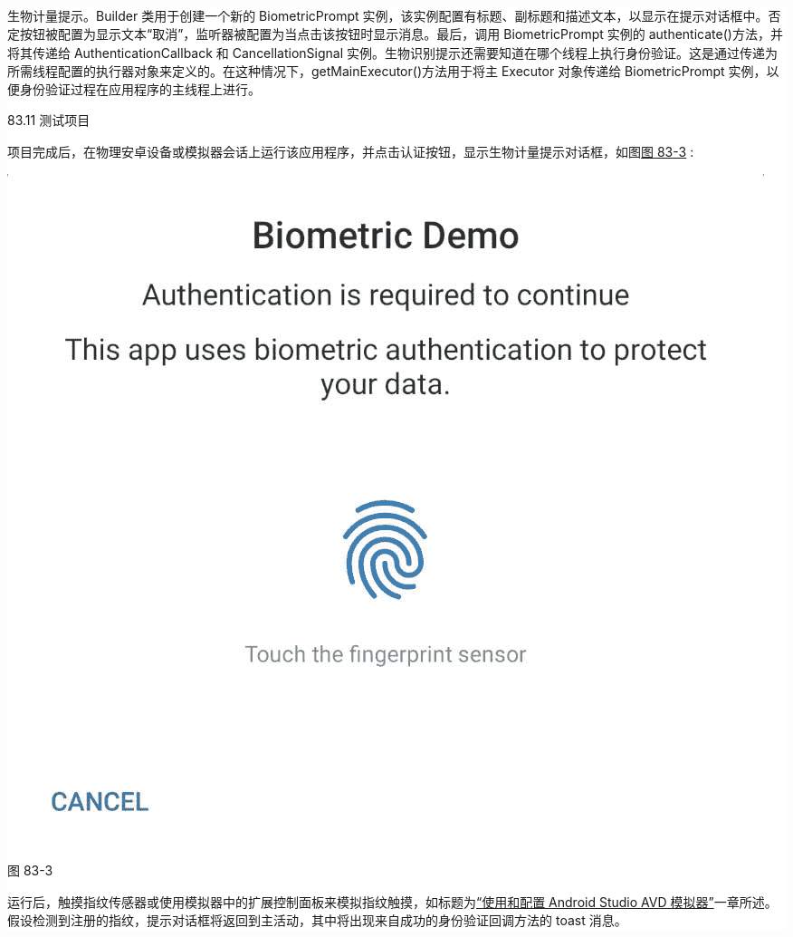 生物计量提示。Builder 类用于创建一个新的 BiometricPrompt 实例，该实例配置有标题、副标题和描述文本，以显示在提示对话框中。否定按钮被配置为显示文本“取消”，监听器被配置为当点击该按钮时显示消息。最后，调用 BiometricPrompt 实例的 authenticate()方法，并将其传递给 AuthenticationCallback 和 CancellationSignal 实例。生物识别提示还需要知道在哪个线程上执行身份验证。这是通过传递为所需线程配置的执行器对象来定义的。在这种情况下，getMainExecutor()方法用于将主 Executor 对象传递给 BiometricPrompt 实例，以便身份验证过程在应用程序的主线程上进行。

83.11 测试项目

项目完成后，在物理安卓设备或模拟器会话上运行该应用程序，并点击认证按钮，显示生物计量提示对话框，如图[图 83-3](#_idTextAnchor1571) :

![](img/as_3.2_biometric_prompt.jpg)

图 83-3

运行后，触摸指纹传感器或使用模拟器中的扩展控制面板来模拟指纹触摸，如标题为[“使用和配置 Android Studio AVD 模拟器”](05.html#_idTextAnchor102)一章所述。假设检测到注册的指纹，提示对话框将返回到主活动，其中将出现来自成功的身份验证回调方法的 toast 消息。
